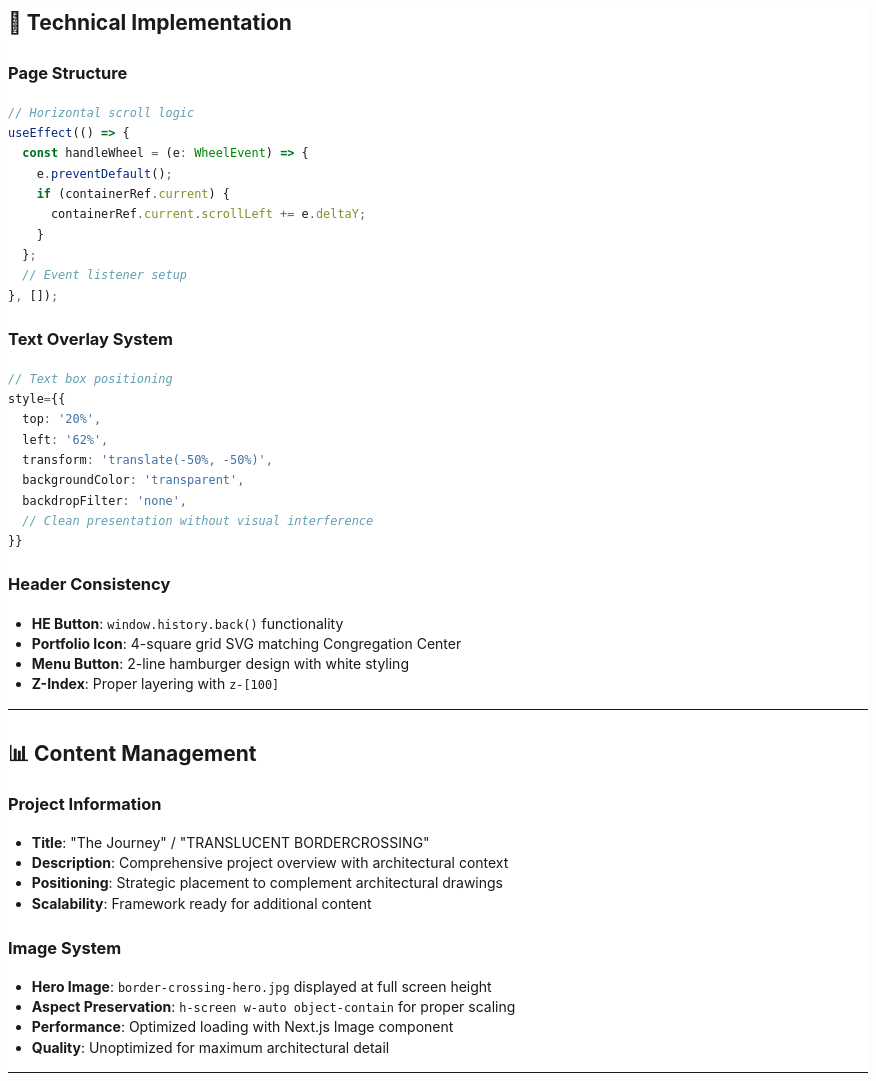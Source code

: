 
## 🔧 **Technical Implementation**

### **Page Structure**
```typescript
// Horizontal scroll logic
useEffect(() => {
  const handleWheel = (e: WheelEvent) => {
    e.preventDefault();
    if (containerRef.current) {
      containerRef.current.scrollLeft += e.deltaY;
    }
  };
  // Event listener setup
}, []);
```

### **Text Overlay System**
```typescript
// Text box positioning
style={{
  top: '20%',
  left: '62%',
  transform: 'translate(-50%, -50%)',
  backgroundColor: 'transparent',
  backdropFilter: 'none',
  // Clean presentation without visual interference
}}
```

### **Header Consistency**
- **HE Button**: `window.history.back()` functionality
- **Portfolio Icon**: 4-square grid SVG matching Congregation Center
- **Menu Button**: 2-line hamburger design with white styling
- **Z-Index**: Proper layering with `z-[100]`

---

## 📊 **Content Management**

### **Project Information**
- **Title**: "The Journey" / "TRANSLUCENT BORDERCROSSING"
- **Description**: Comprehensive project overview with architectural context
- **Positioning**: Strategic placement to complement architectural drawings
- **Scalability**: Framework ready for additional content

### **Image System**
- **Hero Image**: `border-crossing-hero.jpg` displayed at full screen height
- **Aspect Preservation**: `h-screen w-auto object-contain` for proper scaling
- **Performance**: Optimized loading with Next.js Image component
- **Quality**: Unoptimized for maximum architectural detail

---